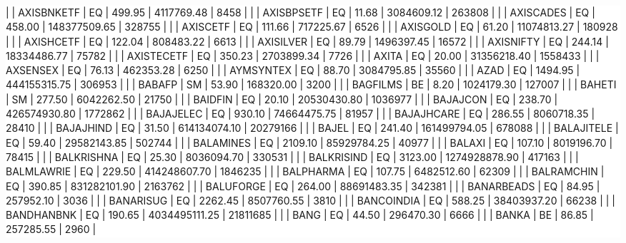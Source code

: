 |  | AXISBNKETF | EQ | 499.95 | 4117769.48 | 8458 |
|  | AXISBPSETF | EQ | 11.68 | 3084609.12 | 263808 |
|  | AXISCADES | EQ | 458.00 | 148377509.65 | 328755 |
|  | AXISCETF | EQ | 111.66 | 717225.67 | 6526 |
|  | AXISGOLD | EQ | 61.20 | 11074813.27 | 180928 |
|  | AXISHCETF | EQ | 122.04 | 808483.22 | 6613 |
|  | AXISILVER | EQ | 89.79 | 1496397.45 | 16572 |
|  | AXISNIFTY | EQ | 244.14 | 18334486.77 | 75782 |
|  | AXISTECETF | EQ | 350.23 | 2703899.34 | 7726 |
|  | AXITA | EQ | 20.00 | 31356218.40 | 1558433 |
|  | AXSENSEX | EQ | 76.13 | 462353.28 | 6250 |
|  | AYMSYNTEX | EQ | 88.70 | 3084795.85 | 35560 |
|  | AZAD | EQ | 1494.95 | 444155315.75 | 306953 |
|  | BABAFP | SM | 53.90 | 168320.00 | 3200 |
|  | BAGFILMS | BE | 8.20 | 1024179.30 | 127007 |
|  | BAHETI | SM | 277.50 | 6042262.50 | 21750 |
|  | BAIDFIN | EQ | 20.10 | 20530430.80 | 1036977 |
|  | BAJAJCON | EQ | 238.70 | 426574930.80 | 1772862 |
|  | BAJAJELEC | EQ | 930.10 | 74664475.75 | 81957 |
|  | BAJAJHCARE | EQ | 286.55 | 8060718.35 | 28410 |
|  | BAJAJHIND | EQ | 31.50 | 614134074.10 | 20279166 |
|  | BAJEL | EQ | 241.40 | 161499794.05 | 678088 |
|  | BALAJITELE | EQ | 59.40 | 29582143.85 | 502744 |
|  | BALAMINES | EQ | 2109.10 | 85929784.25 | 40977 |
|  | BALAXI | EQ | 107.10 | 8019196.70 | 78415 |
|  | BALKRISHNA | EQ | 25.30 | 8036094.70 | 330531 |
|  | BALKRISIND | EQ | 3123.00 | 1274928878.90 | 417163 |
|  | BALMLAWRIE | EQ | 229.50 | 414248607.70 | 1846235 |
|  | BALPHARMA | EQ | 107.75 | 6482512.60 | 62309 |
|  | BALRAMCHIN | EQ | 390.85 | 831282101.90 | 2163762 |
|  | BALUFORGE | EQ | 264.00 | 88691483.35 | 342381 |
|  | BANARBEADS | EQ | 84.95 | 257952.10 | 3036 |
|  | BANARISUG | EQ | 2262.45 | 8507760.55 | 3810 |
|  | BANCOINDIA | EQ | 588.25 | 38403937.20 | 66238 |
|  | BANDHANBNK | EQ | 190.65 | 4034495111.25 | 21811685 |
|  | BANG | EQ | 44.50 | 296470.30 | 6666 |
|  | BANKA | BE | 86.85 | 257285.55 | 2960 |